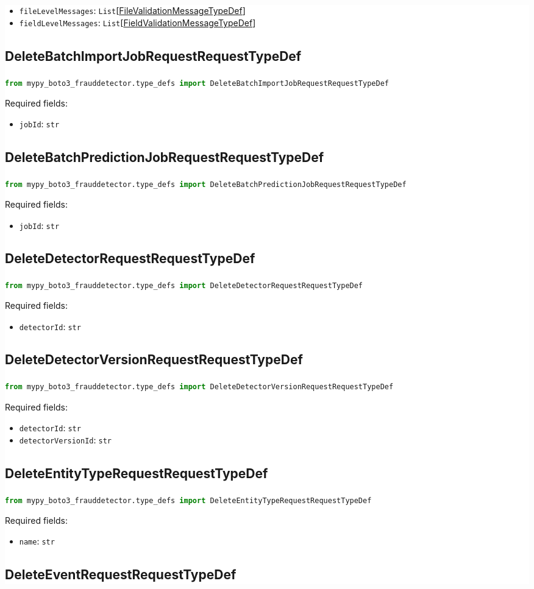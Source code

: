 - `fileLevelMessages`:
  `List`\[[FileValidationMessageTypeDef](./type_defs.md#filevalidationmessagetypedef)\]
- `fieldLevelMessages`:
  `List`\[[FieldValidationMessageTypeDef](./type_defs.md#fieldvalidationmessagetypedef)\]

## DeleteBatchImportJobRequestRequestTypeDef

```python
from mypy_boto3_frauddetector.type_defs import DeleteBatchImportJobRequestRequestTypeDef
```

Required fields:

- `jobId`: `str`

## DeleteBatchPredictionJobRequestRequestTypeDef

```python
from mypy_boto3_frauddetector.type_defs import DeleteBatchPredictionJobRequestRequestTypeDef
```

Required fields:

- `jobId`: `str`

## DeleteDetectorRequestRequestTypeDef

```python
from mypy_boto3_frauddetector.type_defs import DeleteDetectorRequestRequestTypeDef
```

Required fields:

- `detectorId`: `str`

## DeleteDetectorVersionRequestRequestTypeDef

```python
from mypy_boto3_frauddetector.type_defs import DeleteDetectorVersionRequestRequestTypeDef
```

Required fields:

- `detectorId`: `str`
- `detectorVersionId`: `str`

## DeleteEntityTypeRequestRequestTypeDef

```python
from mypy_boto3_frauddetector.type_defs import DeleteEntityTypeRequestRequestTypeDef
```

Required fields:

- `name`: `str`

## DeleteEventRequestRequestTypeDef

